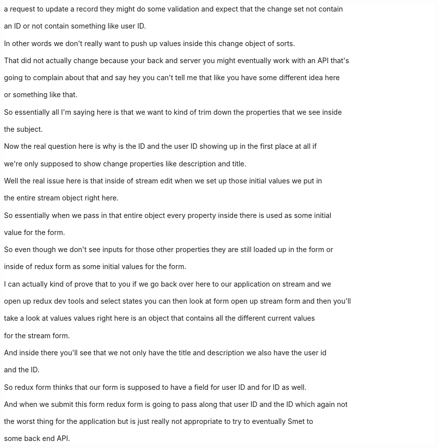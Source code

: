 a request to update a record they might do some validation and expect that the change set not contain

an ID or not contain something like user ID.

In other words we don't really want to push up values inside this change object of sorts.

That did not actually change because your back and server you might eventually work with an API that's

going to complain about that and say hey you can't tell me that like you have some different idea here

or something like that.

So essentially all I'm saying here is that we want to kind of trim down the properties that we see inside

the subject.

Now the real question here is why is the ID and the user ID showing up in the first place at all if

we're only supposed to show change properties like description and title.

Well the real issue here is that inside of stream edit when we set up those initial values we put in

the entire stream object right here.

So essentially when we pass in that entire object every property inside there is used as some initial

value for the form.

So even though we don't see inputs for those other properties they are still loaded up in the form or

inside of redux form as some initial values for the form.

I can actually kind of prove that to you if we go back over here to our application on stream and we

open up redux dev tools and select states you can then look at form open up stream form and then you'll

take a look at values values right here is an object that contains all the different current values

for the stream form.

And inside there you'll see that we not only have the title and description we also have the user id

and the ID.

So redux form thinks that our form is supposed to have a field for user ID and for ID as well.

And when we submit this form redux form is going to pass along that user ID and the ID which again not

the worst thing for the application but is just really not appropriate to try to eventually Smet to

some back end API.
